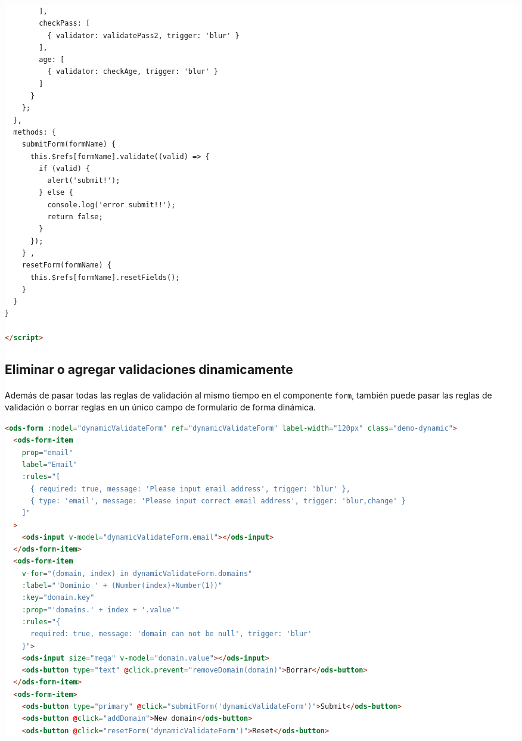 ```html
        ],
        checkPass: [
          { validator: validatePass2, trigger: 'blur' }
        ],
        age: [
          { validator: checkAge, trigger: 'blur' }
        ]
      }
    };
  },
  methods: {
    submitForm(formName) {
      this.$refs[formName].validate((valid) => {
        if (valid) {
          alert('submit!');
        } else {
          console.log('error submit!!');
          return false;
        }
      });
    } ,
    resetForm(formName) {
      this.$refs[formName].resetFields();
    }
  }
}

</script>
```

## Eliminar o agregar validaciones dinamicamente

 Además de pasar todas las reglas de validación al mismo tiempo en el componente `form`, también puede pasar las reglas de validación o borrar reglas en un único campo de formulario de forma dinámica.

```html
<ods-form :model="dynamicValidateForm" ref="dynamicValidateForm" label-width="120px" class="demo-dynamic">
  <ods-form-item
    prop="email"
    label="Email"
    :rules="[
      { required: true, message: 'Please input email address', trigger: 'blur' },
      { type: 'email', message: 'Please input correct email address', trigger: 'blur,change' }
    ]"
  >
    <ods-input v-model="dynamicValidateForm.email"></ods-input>
  </ods-form-item>
  <ods-form-item
    v-for="(domain, index) in dynamicValidateForm.domains"
    :label="'Dominio ' + (Number(index)+Number(1))"
    :key="domain.key"
    :prop="'domains.' + index + '.value'"
    :rules="{
      required: true, message: 'domain can not be null', trigger: 'blur'
    }">
    <ods-input size="mega" v-model="domain.value"></ods-input>
    <ods-button type="text" @click.prevent="removeDomain(domain)">Borrar</ods-button>
  </ods-form-item>
  <ods-form-item>
    <ods-button type="primary" @click="submitForm('dynamicValidateForm')">Submit</ods-button>
    <ods-button @click="addDomain">New domain</ods-button>
    <ods-button @click="resetForm('dynamicValidateForm')">Reset</ods-button>
```